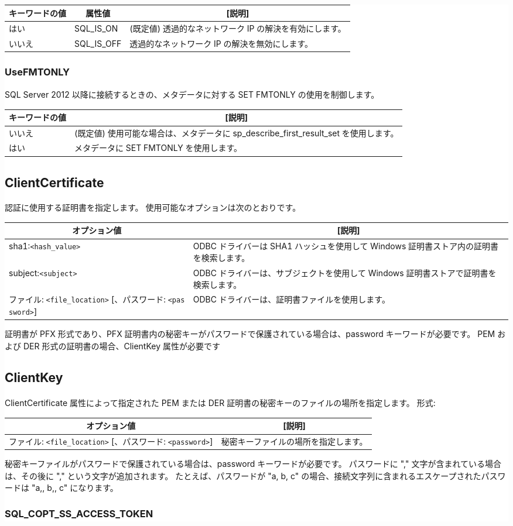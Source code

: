 | キーワードの値 | 属性値| [説明] |
|-|-|-|
|はい|SQL_IS_ON|(既定値) 透過的なネットワーク IP の解決を有効にします。|
|いいえ|SQL_IS_OFF|透過的なネットワーク IP の解決を無効にします。|

### <a name="usefmtonly"></a>UseFMTONLY

SQL Server 2012 以降に接続するときの、メタデータに対する SET FMTONLY の使用を制御します。

| キーワードの値 | [説明] |
|-|-|
|いいえ|(既定値) 使用可能な場合は、メタデータに sp_describe_first_result_set を使用します。 |
|はい| メタデータに SET FMTONLY を使用します。 |


## <a name="clientcertificate"></a>ClientCertificate

認証に使用する証明書を指定します。 使用可能なオプションは次のとおりです。 

| オプション値 | [説明] |
|-|-|
| sha1:`<hash_value>` | ODBC ドライバーは SHA1 ハッシュを使用して Windows 証明書ストア内の証明書を検索します。 |
| subject:`<subject>` | ODBC ドライバーは、サブジェクトを使用して Windows 証明書ストアで証明書を検索します。 |
| ファイル: `<file_location>` [、パスワード: `<password>`] | ODBC ドライバーは、証明書ファイルを使用します。 |

証明書が PFX 形式であり、PFX 証明書内の秘密キーがパスワードで保護されている場合は、password キーワードが必要です。 PEM および DER 形式の証明書の場合、ClientKey 属性が必要です


## <a name="clientkey"></a>ClientKey

ClientCertificate 属性によって指定された PEM または DER 証明書の秘密キーのファイルの場所を指定します。 形式: 

| オプション値 | [説明] |
|-|-|
| ファイル: `<file_location>` [、パスワード: `<password>`] | 秘密キーファイルの場所を指定します。 |

秘密キーファイルがパスワードで保護されている場合は、password キーワードが必要です。 パスワードに "," 文字が含まれている場合は、その後に "," という文字が追加されます。 たとえば、パスワードが "a, b, c" の場合、接続文字列に含まれるエスケープされたパスワードは "a,, b,, c" になります。 
    

### <a name="sql_copt_ss_access_token"></a>SQL_COPT_SS_ACCESS_TOKEN
